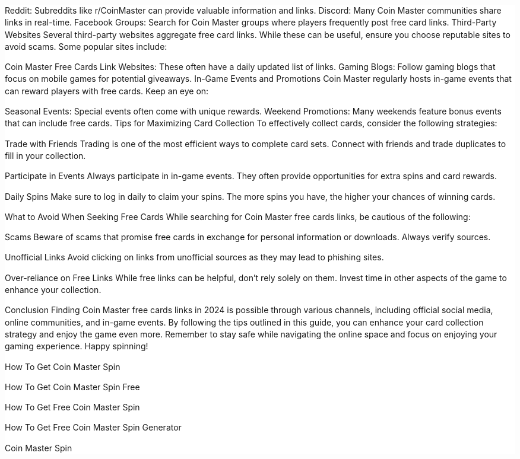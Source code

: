 Reddit: Subreddits like r/CoinMaster can provide valuable information and links.
Discord: Many Coin Master communities share links in real-time.
Facebook Groups: Search for Coin Master groups where players frequently post free card links.
Third-Party Websites
Several third-party websites aggregate free card links. While these can be useful, ensure you choose reputable sites to avoid scams. Some popular sites include:

Coin Master Free Cards Link Websites: These often have a daily updated list of links.
Gaming Blogs: Follow gaming blogs that focus on mobile games for potential giveaways.
In-Game Events and Promotions
Coin Master regularly hosts in-game events that can reward players with free cards. Keep an eye on:

Seasonal Events: Special events often come with unique rewards.
Weekend Promotions: Many weekends feature bonus events that can include free cards.
Tips for Maximizing Card Collection
To effectively collect cards, consider the following strategies:

Trade with Friends
Trading is one of the most efficient ways to complete card sets. Connect with friends and trade duplicates to fill in your collection.

Participate in Events
Always participate in in-game events. They often provide opportunities for extra spins and card rewards.

Daily Spins
Make sure to log in daily to claim your spins. The more spins you have, the higher your chances of winning cards.

What to Avoid When Seeking Free Cards
While searching for Coin Master free cards links, be cautious of the following:

Scams
Beware of scams that promise free cards in exchange for personal information or downloads. Always verify sources.

Unofficial Links
Avoid clicking on links from unofficial sources as they may lead to phishing sites.

Over-reliance on Free Links
While free links can be helpful, don’t rely solely on them. Invest time in other aspects of the game to enhance your collection.

Conclusion
Finding Coin Master free cards links in 2024 is possible through various channels, including official social media, online communities, and in-game events. By following the tips outlined in this guide, you can enhance your card collection strategy and enjoy the game even more. Remember to stay safe while navigating the online space and focus on enjoying your gaming experience. Happy spinning!

How To Get Coin Master Spin

How To Get Coin Master Spin Free

How To Get Free Coin Master Spin

How To Get Free Coin Master Spin Generator

Coin Master Spin
